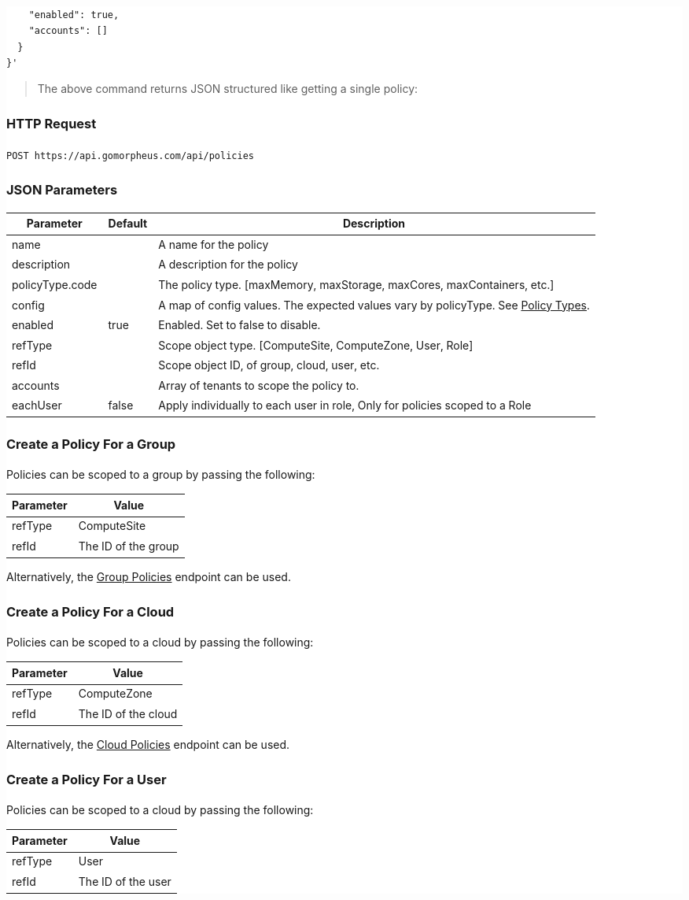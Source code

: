```shell
    "enabled": true,
    "accounts": []
  }
}'
```

> The above command returns JSON structured like getting a single policy:

### HTTP Request

`POST https://api.gomorpheus.com/api/policies`


### JSON Parameters

Parameter | Default | Description
--------- | ------- | -----------
name      |  | A name for the policy
description      |  | A description for the policy
policyType.code      |  | The policy type.  [maxMemory, maxStorage, maxCores, maxContainers, etc.]
config      |  | A map of config values. The expected values vary by policyType. See [Policy Types](#policy-types).
enabled      | true | Enabled. Set to false to disable.
refType      |  | Scope object type. [ComputeSite, ComputeZone, User, Role]
refId      |  | Scope object ID, of group, cloud, user, etc.
accounts      |  | Array of tenants to scope the policy to.
eachUser      | false | Apply individually to each user in role, Only for policies scoped to a Role

### Create a Policy For a Group

Policies can be scoped to a group by passing the following:

Parameter | Value
--------- | -------
refType      | ComputeSite
refId      | The ID of the group

Alternatively, the [Group Policies](#group-policies) endpoint can be used.

### Create a Policy For a Cloud

Policies can be scoped to a cloud by passing the following:

Parameter | Value
--------- | -------
refType      | ComputeZone
refId      | The ID of the cloud

Alternatively, the [Cloud Policies](#cloud-policies) endpoint can be used.

### Create a Policy For a User

Policies can be scoped to a cloud by passing the following:

Parameter | Value
--------- | -------
refType      | User
refId      | The ID of the user
